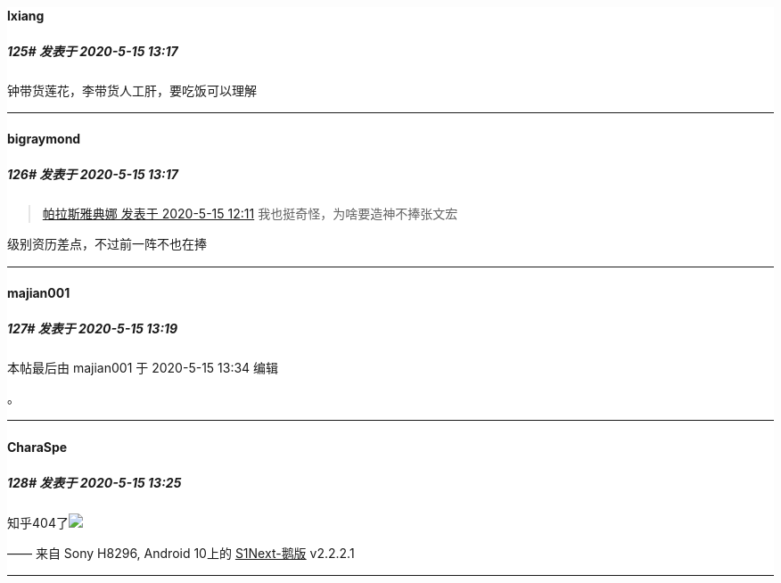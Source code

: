 ####  lxiang  
##### 125#       发表于 2020-5-15 13:17




钟带货莲花，李带货人工肝，要吃饭可以理解







-----

####  bigraymond  
##### 126#       发表于 2020-5-15 13:17



<blockquote><a href="httphttps://bbs.saraba1st.com/2b/forum.php?mod=redirect&amp;goto=findpost&amp;pid=47426913&amp;ptid=1935091" target="_blank">帕拉斯雅典娜 发表于 2020-5-15 12:11</a>
我也挺奇怪，为啥要造神不捧张文宏</blockquote>
级别资历差点，不过前一阵不也在捧







-----

####  majian001  
##### 127#       发表于 2020-5-15 13:19



 本帖最后由 majian001 于 2020-5-15 13:34 编辑 

。







-----

####  CharaSpe  
##### 128#       发表于 2020-5-15 13:25




知乎404了<img src="https://static.saraba1st.com/image/smiley/face2017/004.gif" referrerpolicy="no-referrer">

—— 来自 Sony H8296, Android 10上的 [S1Next-鹅版](https://github.com/ykrank/S1-Next/releases) v2.2.2.1







-----

